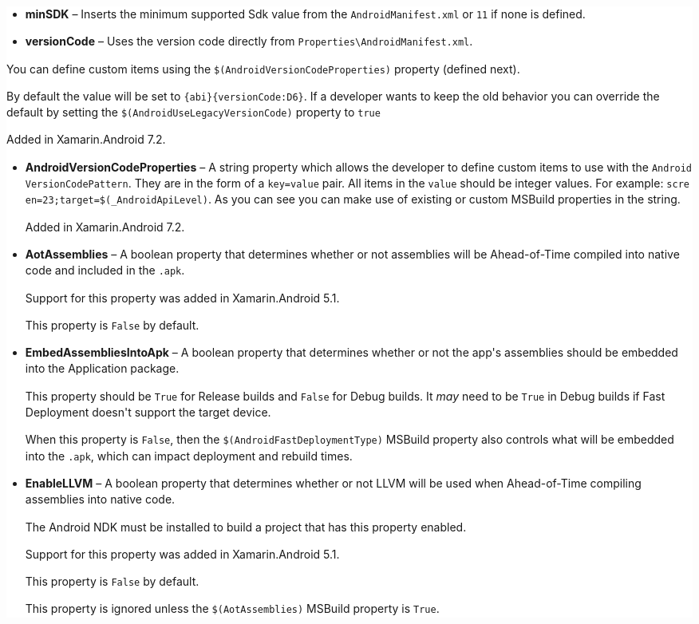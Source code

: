   - **minSDK**  &ndash; Inserts the minimum supported Sdk
    value from the `AndroidManifest.xml` or `11` if none is
    defined.

  - **versionCode** &ndash; Uses the version code directly from
    `Properties\AndroidManifest.xml`.

  You can define custom items using the `$(AndroidVersionCodeProperties)`
  property (defined next).

  By default the value will be set to `{abi}{versionCode:D6}`. If a developer
  wants to keep the old behavior you can override the default by setting
  the `$(AndroidUseLegacyVersionCode)` property to `true`

  Added in Xamarin.Android 7.2.

- **AndroidVersionCodeProperties** &ndash; A string property which
  allows the developer to define custom items to use with the
  `AndroidVersionCodePattern`. They are in the form of a `key=value`
  pair. All items in the `value` should be integer values. For
  example: `screen=23;target=$(_AndroidApiLevel)`. As you can see
  you can make use of existing or custom MSBuild properties in the
  string.

  Added in Xamarin.Android 7.2.

- **AotAssemblies** &ndash; A boolean property that determines
  whether or not assemblies will be Ahead-of-Time compiled into
  native code and included in the `.apk`.

  Support for this property was added in Xamarin.Android 5.1.

  This property is `False` by default.

- **EmbedAssembliesIntoApk** &ndash; A boolean property that
  determines whether or not the app's assemblies should be embedded
  into the Application package.

  This property should be `True` for Release builds and `False` for
  Debug builds. It *may* need to be `True` in Debug builds if Fast
  Deployment doesn't support the target device.

  When this property is `False`, then the
  `$(AndroidFastDeploymentType)` MSBuild property also controls what
  will be embedded into the `.apk`, which can impact deployment and
  rebuild times.

- **EnableLLVM** &ndash; A boolean property that determines whether
  or not LLVM will be used when Ahead-of-Time compiling assemblies
  into native code.

  The Android NDK must be installed to build a project that has this
  property enabled.

  Support for this property was added in Xamarin.Android 5.1.

  This property is `False` by default.

  This property is ignored unless the `$(AotAssemblies)` MSBuild
  property is `True`.
